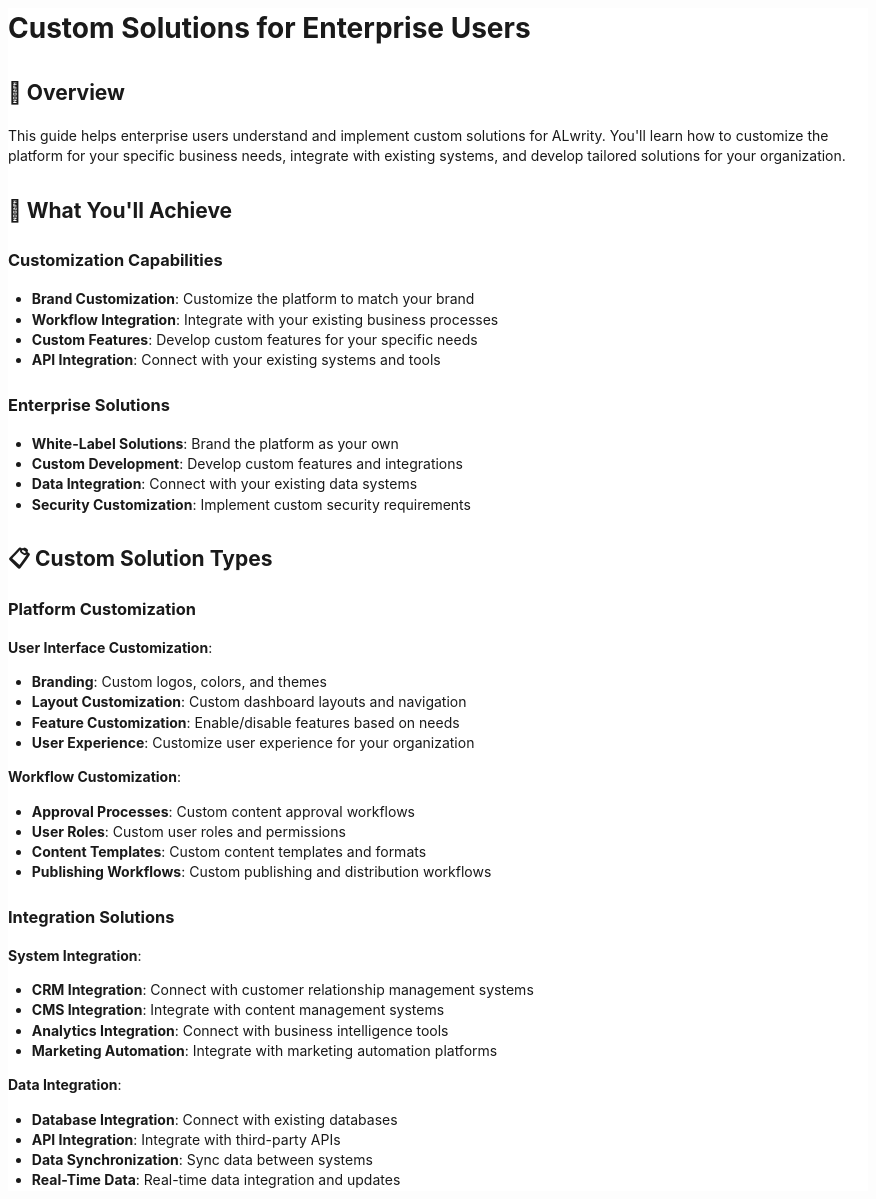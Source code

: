 # Custom Solutions for Enterprise Users

## 🎯 Overview

This guide helps enterprise users understand and implement custom solutions for ALwrity. You'll learn how to customize the platform for your specific business needs, integrate with existing systems, and develop tailored solutions for your organization.

## 🚀 What You'll Achieve

### Customization Capabilities
- **Brand Customization**: Customize the platform to match your brand
- **Workflow Integration**: Integrate with your existing business processes
- **Custom Features**: Develop custom features for your specific needs
- **API Integration**: Connect with your existing systems and tools

### Enterprise Solutions
- **White-Label Solutions**: Brand the platform as your own
- **Custom Development**: Develop custom features and integrations
- **Data Integration**: Connect with your existing data systems
- **Security Customization**: Implement custom security requirements

## 📋 Custom Solution Types

### Platform Customization
**User Interface Customization**:
- **Branding**: Custom logos, colors, and themes
- **Layout Customization**: Custom dashboard layouts and navigation
- **Feature Customization**: Enable/disable features based on needs
- **User Experience**: Customize user experience for your organization

**Workflow Customization**:
- **Approval Processes**: Custom content approval workflows
- **User Roles**: Custom user roles and permissions
- **Content Templates**: Custom content templates and formats
- **Publishing Workflows**: Custom publishing and distribution workflows

### Integration Solutions
**System Integration**:
- **CRM Integration**: Connect with customer relationship management systems
- **CMS Integration**: Integrate with content management systems
- **Analytics Integration**: Connect with business intelligence tools
- **Marketing Automation**: Integrate with marketing automation platforms

**Data Integration**:
- **Database Integration**: Connect with existing databases
- **API Integration**: Integrate with third-party APIs
- **Data Synchronization**: Sync data between systems
- **Real-Time Data**: Real-time data integration and updates
